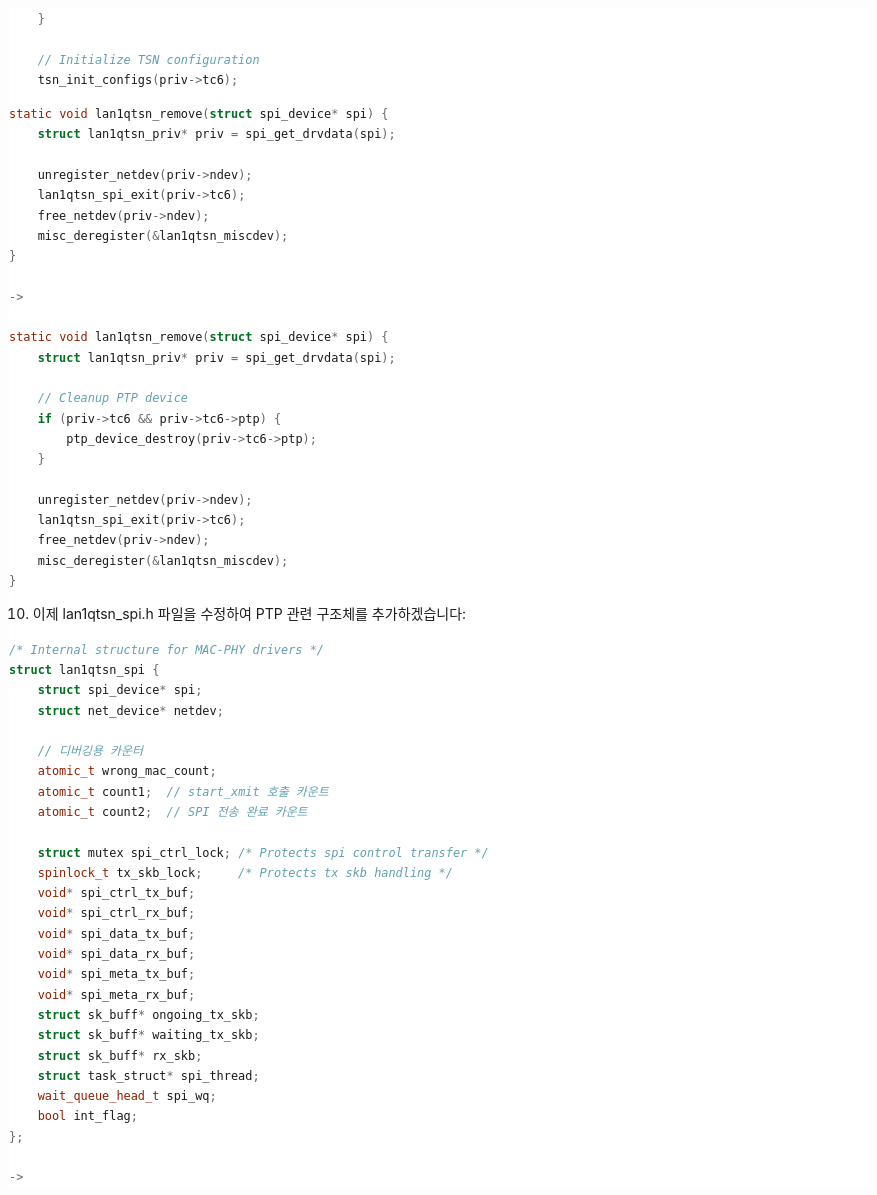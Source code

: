 ```c
    }

    // Initialize TSN configuration
    tsn_init_configs(priv->tc6);
```

```c
static void lan1qtsn_remove(struct spi_device* spi) {
    struct lan1qtsn_priv* priv = spi_get_drvdata(spi);

    unregister_netdev(priv->ndev);
    lan1qtsn_spi_exit(priv->tc6);
    free_netdev(priv->ndev);
    misc_deregister(&lan1qtsn_miscdev);
}

->

static void lan1qtsn_remove(struct spi_device* spi) {
    struct lan1qtsn_priv* priv = spi_get_drvdata(spi);

    // Cleanup PTP device
    if (priv->tc6 && priv->tc6->ptp) {
        ptp_device_destroy(priv->tc6->ptp);
    }

    unregister_netdev(priv->ndev);
    lan1qtsn_spi_exit(priv->tc6);
    free_netdev(priv->ndev);
    misc_deregister(&lan1qtsn_miscdev);
}
```

10. 이제 lan1qtsn_spi.h 파일을 수정하여 PTP 관련 구조체를 추가하겠습니다:


```cpp
/* Internal structure for MAC-PHY drivers */
struct lan1qtsn_spi {
    struct spi_device* spi;
    struct net_device* netdev;
    
    // 디버깅용 카운터
    atomic_t wrong_mac_count;
    atomic_t count1;  // start_xmit 호출 카운트
    atomic_t count2;  // SPI 전송 완료 카운트

    struct mutex spi_ctrl_lock; /* Protects spi control transfer */
    spinlock_t tx_skb_lock;     /* Protects tx skb handling */
    void* spi_ctrl_tx_buf;
    void* spi_ctrl_rx_buf;
    void* spi_data_tx_buf;
    void* spi_data_rx_buf;
    void* spi_meta_tx_buf;
    void* spi_meta_rx_buf;
    struct sk_buff* ongoing_tx_skb;
    struct sk_buff* waiting_tx_skb;
    struct sk_buff* rx_skb;
    struct task_struct* spi_thread;
    wait_queue_head_t spi_wq;
    bool int_flag;
};

->

```